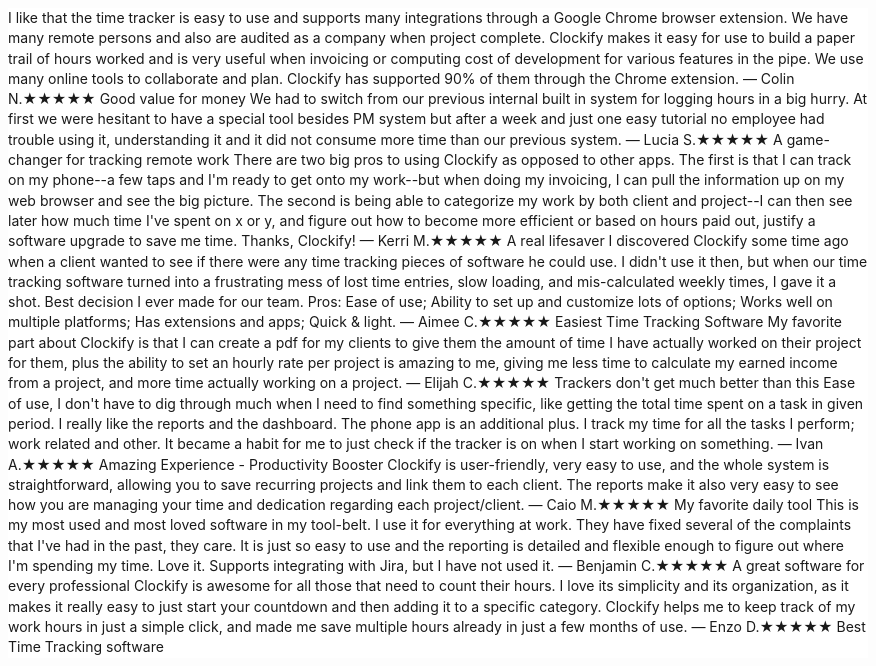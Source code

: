 I like that the time tracker is easy to use and supports many integrations through a Google Chrome browser extension. We have many remote persons and also are audited as a company when project complete. Clockify makes it easy for use to build a paper trail of hours worked and is very useful when invoicing or computing cost of development for various features in the pipe. We use many online tools to collaborate and plan. Clockify has supported 90% of them through the Chrome extension.
— Colin N.★★★★★
Good value for money
We had to switch from our previous internal built in system for logging hours in a big hurry. At first we were hesitant to have a special tool besides PM system but after a week and just one easy tutorial no employee had trouble using it, understanding it and it did not consume more time than our previous system.
— Lucia S.★★★★★
A game-changer for tracking remote work
There are two big pros to using Clockify as opposed to other apps. The first is that I can track on my phone--a few taps and I'm ready to get onto my work--but when doing my invoicing, I can pull the information up on my web browser and see the big picture. The second is being able to categorize my work by both client and project--I can then see later how much time I've spent on x or y, and figure out how to become more efficient or based on hours paid out, justify a software upgrade to save me time. Thanks, Clockify!
— Kerri M.★★★★★
A real lifesaver
I discovered Clockify some time ago when a client wanted to see if there were any time tracking pieces of software he could use. I didn't use it then, but when our time tracking software turned into a frustrating mess of lost time entries, slow loading, and mis-calculated weekly times, I gave it a shot. Best decision I ever made for our team. Pros: Ease of use; Ability to set up and customize lots of options; Works well on multiple platforms; Has extensions and apps; Quick & light.
— Aimee C.★★★★★
Easiest Time Tracking Software
My favorite part about Clockify is that I can create a pdf for my clients to give them the amount of time I have actually worked on their project for them, plus the ability to set an hourly rate per project is amazing to me, giving me less time to calculate my earned income from a project, and more time actually working on a project.
— Elijah C.★★★★★
Trackers don't get much better than this
Ease of use, I don't have to dig through much when I need to find something specific, like getting the total time spent on a task in given period. I really like the reports and the dashboard. The phone app is an additional plus. I track my time for all the tasks I perform; work related and other. It became a habit for me to just check if the tracker is on when I start working on something.
— Ivan A.★★★★★
Amazing Experience - Productivity Booster
Clockify is user-friendly, very easy to use, and the whole system is straightforward, allowing you to save recurring projects and link them to each client. The reports make it also very easy to see how you are managing your time and dedication regarding each project/client.
— Caio M.★★★★★
My favorite daily tool
This is my most used and most loved software in my tool-belt. I use it for everything at work. They have fixed several of the complaints that I've had in the past, they care. It is just so easy to use and the reporting is detailed and flexible enough to figure out where I'm spending my time. Love it. Supports integrating with Jira, but I have not used it.
— Benjamin C.★★★★★
A great software for every professional
Clockify is awesome for all those that need to count their hours. I love its simplicity and its organization, as it makes it really easy to just start your countdown and then adding it to a specific category. Clockify helps me to keep track of my work hours in just a simple click, and made me save multiple hours already in just a few months of use.
— Enzo D.★★★★★
Best Time Tracking software